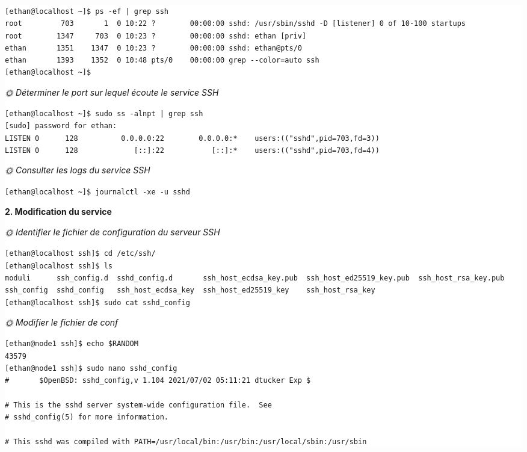 ```
[ethan@localhost ~]$ ps -ef | grep ssh
root         703       1  0 10:22 ?        00:00:00 sshd: /usr/sbin/sshd -D [listener] 0 of 10-100 startups
root        1347     703  0 10:23 ?        00:00:00 sshd: ethan [priv]
ethan       1351    1347  0 10:23 ?        00:00:00 sshd: ethan@pts/0
ethan       1393    1352  0 10:48 pts/0    00:00:00 grep --color=auto ssh
[ethan@localhost ~]$
```

*🌞 Déterminer le port sur lequel écoute le service SSH*

```
[ethan@localhost ~]$ sudo ss -alnpt | grep ssh
[sudo] password for ethan:
LISTEN 0      128          0.0.0.0:22        0.0.0.0:*    users:(("sshd",pid=703,fd=3))
LISTEN 0      128             [::]:22           [::]:*    users:(("sshd",pid=703,fd=4))
```

*🌞 Consulter les logs du service SSH*

```
[ethan@localhost ~]$ journalctl -xe -u sshd
```

**2. Modification du service**

*🌞 Identifier le fichier de configuration du serveur SSH*

```
[ethan@localhost ssh]$ cd /etc/ssh/
[ethan@localhost ssh]$ ls
moduli      ssh_config.d  sshd_config.d       ssh_host_ecdsa_key.pub  ssh_host_ed25519_key.pub  ssh_host_rsa_key.pub
ssh_config  sshd_config   ssh_host_ecdsa_key  ssh_host_ed25519_key    ssh_host_rsa_key
[ethan@localhost ssh]$ sudo cat sshd_config
```

*🌞 Modifier le fichier de conf*

    [ethan@node1 ssh]$ echo $RANDOM
    43579
    [ethan@node1 ssh]$ sudo nano sshd_config
    #       $OpenBSD: sshd_config,v 1.104 2021/07/02 05:11:21 dtucker Exp $

    # This is the sshd server system-wide configuration file.  See
    # sshd_config(5) for more information.

    # This sshd was compiled with PATH=/usr/local/bin:/usr/bin:/usr/local/sbin:/usr/sbin
